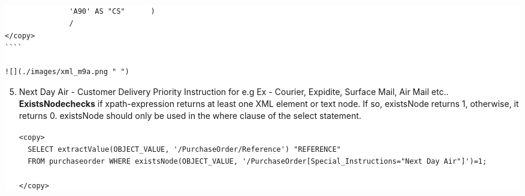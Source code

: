                    'A90' AS "CS"      )
                   /
    </copy>
    ````

    ![](./images/xml_m9a.png " ")

5. Next Day Air - Customer Delivery Priority Instruction for e.g Ex - Courier, Expidite, Surface Mail, Air Mail etc..  
    **ExistsNodechecks** if xpath-expression returns at least one XML element or text node. If so, existsNode returns 1, otherwise, it returns 0. existsNode should only be used in the where clause of the select statement.

    ````
    <copy>
      SELECT extractValue(OBJECT_VALUE, '/PurchaseOrder/Reference') "REFERENCE"
      FROM purchaseorder WHERE existsNode(OBJECT_VALUE, '/PurchaseOrder[Special_Instructions="Next Day Air"]')=1;

    </copy>
    ````
